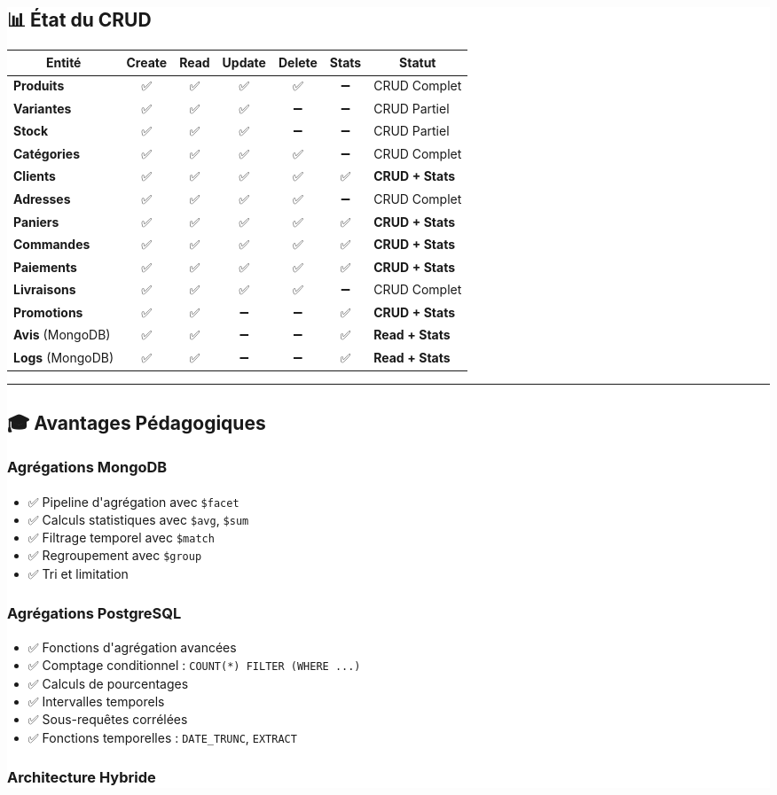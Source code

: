 
## 📊 État du CRUD

| Entité | Create | Read | Update | Delete | Stats | Statut |
|--------|:------:|:----:|:------:|:------:|:-----:|--------|
| **Produits** | ✅ | ✅ | ✅ | ✅ | ➖ | CRUD Complet |
| **Variantes** | ✅ | ✅ | ✅ | ➖ | ➖ | CRUD Partiel |
| **Stock** | ✅ | ✅ | ✅ | ➖ | ➖ | CRUD Partiel |
| **Catégories** | ✅ | ✅ | ✅ | ✅ | ➖ | CRUD Complet |
| **Clients** | ✅ | ✅ | ✅ | ✅ | ✅ | **CRUD + Stats** |
| **Adresses** | ✅ | ✅ | ✅ | ✅ | ➖ | CRUD Complet |
| **Paniers** | ✅ | ✅ | ✅ | ✅ | ✅ | **CRUD + Stats** |
| **Commandes** | ✅ | ✅ | ✅ | ✅ | ✅ | **CRUD + Stats** |
| **Paiements** | ✅ | ✅ | ✅ | ✅ | ✅ | **CRUD + Stats** |
| **Livraisons** | ✅ | ✅ | ✅ | ✅ | ➖ | CRUD Complet |
| **Promotions** | ✅ | ✅ | ➖ | ➖ | ✅ | **CRUD + Stats** |
| **Avis** (MongoDB) | ✅ | ✅ | ➖ | ➖ | ✅ | **Read + Stats** |
| **Logs** (MongoDB) | ✅ | ✅ | ➖ | ➖ | ✅ | **Read + Stats** |

---

## 🎓 Avantages Pédagogiques

### Agrégations MongoDB

- ✅ Pipeline d'agrégation avec `$facet`
- ✅ Calculs statistiques avec `$avg`, `$sum`
- ✅ Filtrage temporel avec `$match`
- ✅ Regroupement avec `$group`
- ✅ Tri et limitation

### Agrégations PostgreSQL

- ✅ Fonctions d'agrégation avancées
- ✅ Comptage conditionnel : `COUNT(*) FILTER (WHERE ...)`
- ✅ Calculs de pourcentages
- ✅ Intervalles temporels
- ✅ Sous-requêtes corrélées
- ✅ Fonctions temporelles : `DATE_TRUNC`, `EXTRACT`

### Architecture Hybride
